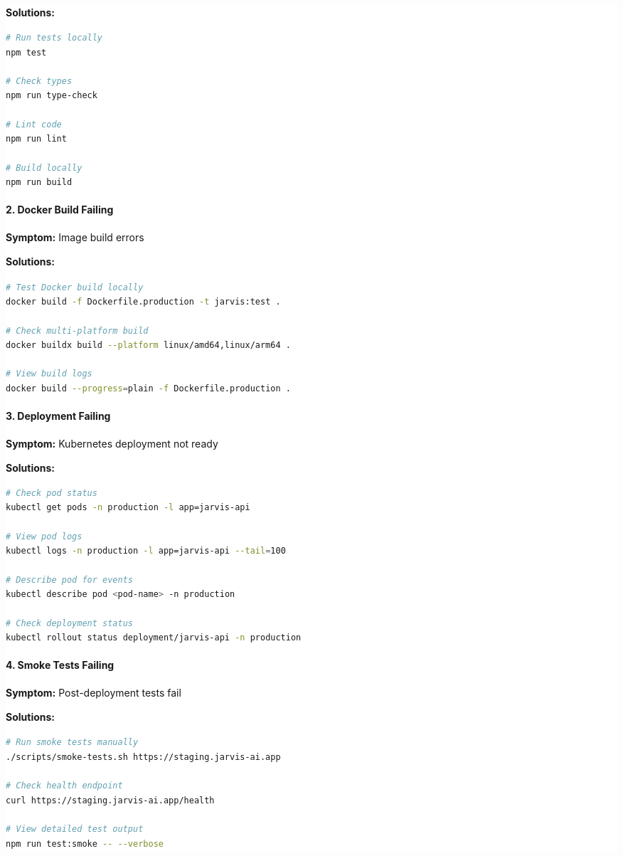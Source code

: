 **Solutions:**
```bash
# Run tests locally
npm test

# Check types
npm run type-check

# Lint code
npm run lint

# Build locally
npm run build
```

#### 2. Docker Build Failing

**Symptom:** Image build errors

**Solutions:**
```bash
# Test Docker build locally
docker build -f Dockerfile.production -t jarvis:test .

# Check multi-platform build
docker buildx build --platform linux/amd64,linux/arm64 .

# View build logs
docker build --progress=plain -f Dockerfile.production .
```

#### 3. Deployment Failing

**Symptom:** Kubernetes deployment not ready

**Solutions:**
```bash
# Check pod status
kubectl get pods -n production -l app=jarvis-api

# View pod logs
kubectl logs -n production -l app=jarvis-api --tail=100

# Describe pod for events
kubectl describe pod <pod-name> -n production

# Check deployment status
kubectl rollout status deployment/jarvis-api -n production
```

#### 4. Smoke Tests Failing

**Symptom:** Post-deployment tests fail

**Solutions:**
```bash
# Run smoke tests manually
./scripts/smoke-tests.sh https://staging.jarvis-ai.app

# Check health endpoint
curl https://staging.jarvis-ai.app/health

# View detailed test output
npm run test:smoke -- --verbose
```

